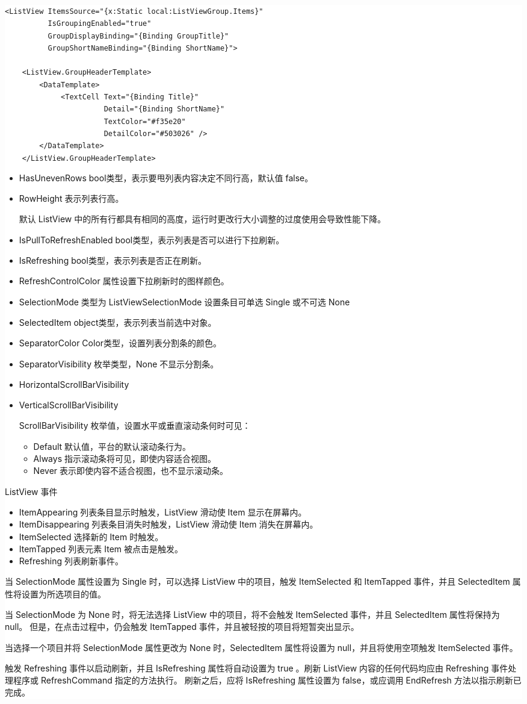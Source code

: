 	<ListView ItemsSource="{x:Static local:ListViewGroup.Items}"
			  IsGroupingEnabled="true"
			  GroupDisplayBinding="{Binding GroupTitle}"
			  GroupShortNameBinding="{Binding ShortName}">

		<ListView.GroupHeaderTemplate>
			<DataTemplate>
				 <TextCell Text="{Binding Title}"
						   Detail="{Binding ShortName}"
						   TextColor="#f35e20"
						   DetailColor="#503026" />
			</DataTemplate>
		</ListView.GroupHeaderTemplate>



- HasUnevenRows bool类型，表示要甩列表内容决定不同行高，默认值 false。
- RowHeight 表示列表行高。

	默认 ListView 中的所有行都具有相同的高度，运行时更改行大小调整的过度使用会导致性能下降。

- IsPullToRefreshEnabled    bool类型，表示列表是否可以进行下拉刷新。
- IsRefreshing  bool类型，表示列表是否正在刷新。
- RefreshControlColor 属性设置下拉刷新时的图样颜色。

- SelectionMode 类型为 ListViewSelectionMode 设置条目可单选 Single 或不可选 None
- SelectedItem  object类型，表示列表当前选中对象。

- SeparatorColor    Color类型，设置列表分割条的颜色。
- SeparatorVisibility   枚举类型，None 不显示分割条。

- Horizo​​ntalScrollBarVisibility 
- VerticalScrollBarVisibility 

	ScrollBarVisibility 枚举值，设置水平或垂直滚动​​条何时可见：

	- Default 默认值，平台的默认滚动条行为。
	- Always 指示滚动条将可见，即使内容适合视图。
	- Never 表示即使内容不适合视图，也不显示滚动条。

ListView 事件

- ItemAppearing 列表条目显示时触发，ListView 滑动使 Item 显示在屏幕内。
- ItemDisappearing  列表条目消失时触发，ListView 滑动使 Item 消失在屏幕内。
- ItemSelected  选择新的 Item 时触发。
- ItemTapped    列表元素 Item 被点击是触发。
- Refreshing    列表刷新事件。

当 SelectionMode 属性设置为 Single 时，可以选择 ListView 中的项目，触发 ItemSelected 和 ItemTapped 事件，并且 SelectedItem 属性将设置为所选项目的值。

当 SelectionMode 为 None 时，将无法选择 ListView 中的项目，将不会触发 ItemSelected 事件，并且 SelectedItem 属性将保持为null。 但是，在点击过程中，仍会触发 ItemTapped 事件，并且被轻按的项目将短暂突出显示。

当选择一个项目并将 SelectionMode 属性更改为 None 时，SelectedItem 属性将设置为 null，并且将使用空项触发 ItemSelected 事件。

触发 Refreshing 事件以启动刷新，并且 IsRefreshing 属性将自动设置为 true 。刷新 ListView 内容的任何代码均应由 Refreshing 事件处理程序或 RefreshCommand 指定的方法执行。 刷新之后，应将 IsRefreshing 属性设置为 false，或应调用 EndRefresh 方法以指示刷新已完成。
